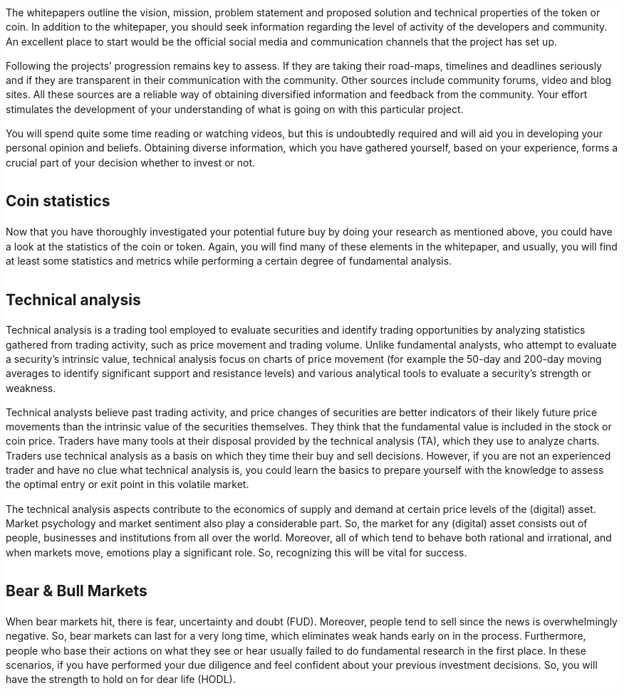 The whitepapers outline the vision, mission, problem statement and proposed solution and technical properties of the token or coin.
In addition to the whitepaper, you should seek information regarding the level of activity of the developers and community. An excellent place to start would be the official social media and communication channels that the project has set up.

Following the projects’ progression remains key to assess.
If they are taking their road-maps, timelines and deadlines seriously and if they are transparent in their communication with the community. Other sources include community forums, video and blog sites. All these sources are a reliable way of obtaining diversified information and feedback from the community. Your effort stimulates the development of your understanding of what is going on with this particular project. 

You will spend quite some time reading or watching videos, but this is undoubtedly required and will aid you in developing your personal opinion and beliefs. Obtaining diverse information, which you have gathered yourself, based on your experience, forms a crucial part of your decision whether to invest or not.

## Coin statistics

Now that you have thoroughly investigated your potential future buy by doing your research as mentioned above, you could have a look at the statistics of the coin or token. Again, you will find many of these elements in the whitepaper, and usually, you will find at least some statistics and metrics while performing a certain degree of fundamental analysis.

## Technical analysis

Technical analysis is a trading tool employed to evaluate securities and identify trading opportunities by analyzing statistics gathered from trading activity, such as price movement and trading volume. Unlike fundamental analysts, who attempt to evaluate a security’s intrinsic value, technical analysis focus on charts of price movement (for example the 50-day and 200-day moving averages to identify significant support and resistance levels) and various analytical tools to evaluate a security’s strength or weakness.

Technical analysts believe past trading activity, and price changes of securities are better indicators of their likely future price movements than the intrinsic value of the securities themselves.
They think that the fundamental value is included in the stock or coin price. Traders have many tools at their disposal provided by the technical analysis (TA), which they use to analyze charts. Traders use technical analysis as a basis on which they time their buy and sell decisions. However, if you are not an experienced trader and have no clue what technical analysis is, you could learn the basics to prepare yourself with the knowledge to assess the optimal entry or exit point in this volatile market.

The technical analysis aspects contribute to the economics of supply and demand at certain price levels of the (digital) asset. Market psychology and market sentiment also play a considerable part. So, the market for any (digital) asset consists out of people, businesses and institutions from all over the world. Moreover, all of which tend to behave both rational and irrational, and when markets move, emotions play a significant role. So, recognizing this will be vital for success.

## Bear & Bull Markets

When bear markets hit, there is fear, uncertainty and doubt (FUD). Moreover, people tend to sell since the news is overwhelmingly negative. So, bear markets can last for a very long time, which eliminates weak hands early on in the process. Furthermore, people who base their actions on what they see or hear usually failed to do fundamental research in the first place. In these scenarios, if you have performed your due diligence and feel confident about your previous investment decisions. So, you will have the strength to hold on for dear life (HODL).
